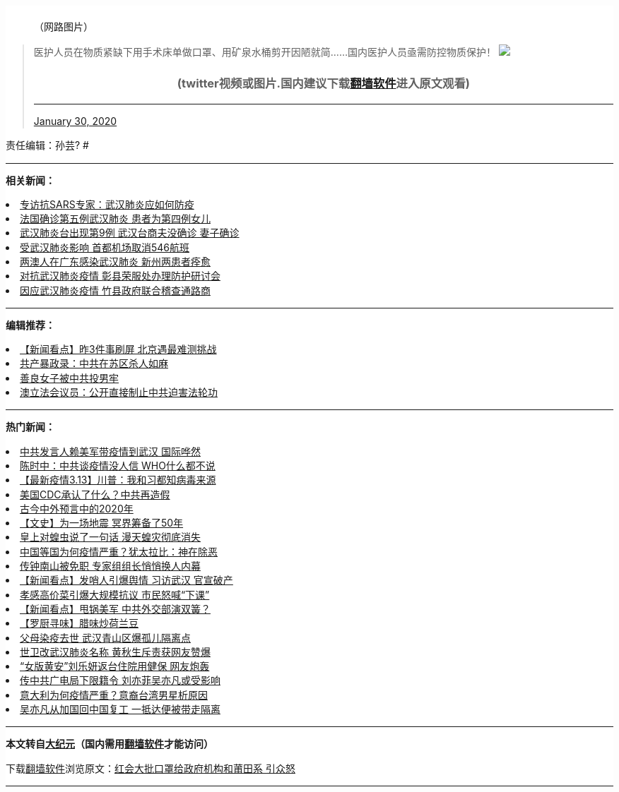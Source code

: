 <figure id="attachment_11833668" style="width: 358px" class="wp-caption aligncenter"><ahref="https://i.epochtimes.com/assets/uploads/2020/01/EPi37iaVAAAAtIG.jpg"><img class=" wp-image-11833668" src="https://i.epochtimes.com/assets/uploads/2020/01/EPi37iaVAAAAtIG-600x927.jpg" alt="" width="358" b="553" /></a><figcaption class="wp-caption-text">（网路图片）</figcaption></figure>
<blockquote class="twitter-tweet">
<p dir="ltr" lang="zh">医护人员在物质紧缺下用手术床单做口罩、用矿泉水桶剪开因陋就简……国内医护人员亟需防控物质保护！ <ahref="https://t.co/9QLj4JytxT"></a><img width="600" src="https://raw.githubusercontent.com/lsouru216/www/master/t/ntdtv/twitter.jpg" ><h3 align=center>(twitter视频或图片.国内建议下载<a href="https://github.com/bannedbook/fanqiang/wiki">翻墙软件</a>进入原文观看)</h3><hr><a href="9QLj4JytxT</a></p>
<p>— 曹山石 (@caolei1) <ahref="https://twitter.com/caolei1/status/1222929602080755712?ref_src=twsrc%5Etfw">January 30, 2020</a></p></blockquote>
<p><a async src="https://platform.twitter.com/widgets.js" charset="utf-8"></a></p>
<p>责任编辑：孙芸? #</p>

<hr>


<strong>相关新闻：</strong>
<li><a href="/gb/20/1/30/n11831446.md#1">专访抗SARS专家：武汉肺炎应如何防疫</a></li>
<li><a href="/gb/20/1/30/n11832144.md#1">法国确诊第五例武汉肺炎 患者为第四例女儿</a></li>
<li><a href="/gb/20/1/30/n11832243.md#1">武汉肺炎台出现第9例 武汉台商夫没确诊 妻子确诊</a></li>
<li><a href="/gb/20/1/29/n11829727.md#1">受武汉肺炎影响 首都机场取消546航班</a></li>
<li><a href="/gb/20/1/30/n11832217.md#1">两澳人在广东感染武汉肺炎 新州两患者痊愈</a></li>
<li><a href="/gb/20/1/30/n11831913.md#1">对抗武汉肺炎疫情 彰县荣服处办理防护研讨会</a></li>
<li><a href="/gb/20/1/30/n11832037.md#1">因应武汉肺炎疫情 竹县政府联合稽查通路商</a></li>
<hr>


<strong>编辑推荐：</strong>
<li><a href="/gb/20/1/30/n11833280.md#1">【新闻看点】昨3件事刷屏 北京遇最难测挑战</a></li>
<li><a href="/gb/18/9/7/n10698182.md#1" target="_blank">共产暴政录：中共在苏区杀人如麻</a></li><li><a href="/gb/13/9/29/n3974789.md?dfh#1" target="_blank">善良女子被中共投男牢</a></li><li><a href="/gb/19/7/21/n11400032.md#1" target="_blank">澳立法会议员：公开直接制止中共迫害法轮功</a></li>
<hr>

<strong>热门新闻：</strong>
<li><a href="/gb/20/3/12/n11936484.md#1">中共发言人赖美军带疫情到武汉 国际哗然</a></li>
<li><a href="/gb/20/3/13/n11937929.md#1">陈时中：中共谈疫情没人信 WHO什么都不说</a></li>
<li><a href="/gb/20/3/12/n11936755.md#1">【最新疫情3.13】川普：我和习都知病毒来源</a></li>
<li><a href="/gb/20/3/12/n11936666.md#1">美国CDC承认了什么？中共再造假</a></li>
<li><a href="/gb/20/2/18/n11877949.md#1">古今中外预言中的2020年</a></li>
<li><a href="/gb/20/3/5/n11918064.md#1">【文史】为一场地震 冥界筹备了50年</a></li>
<li><a href="/gb/20/3/6/n11920009.md#1">皇上对蝗虫说了一句话 漫天蝗灾彻底消失</a></li>
<li><a href="/gb/20/3/9/n11926997.md#1">中国等国为何疫情严重？犹太拉比：神在除恶</a></li>
<li><a href="/gb/20/3/12/n11934088.md#1">传钟南山被免职 专家组组长悄悄换人内幕</a></li>
<li><a href="/gb/20/3/12/n11936289.md#1">【新闻看点】发哨人引爆舆情 习访武汉 官宣破产</a></li>
<li><a href="/gb/20/3/12/n11936264.md#1">孝感高价菜引爆大规模抗议 市民怒喊“下课”</a></li>
<li><a href="/gb/20/3/13/n11938828.md#1">【新闻看点】甩锅美军 中共外交部演双簧？</a></li>
<li><a href="/gb/20/3/9/n11927966.md#1">【罗厨寻味】腊味炒荷兰豆</a></li>
<li><a href="/gb/20/3/13/n11938032.md#1">父母染疫去世 武汉青山区爆孤儿隔离点</a></li>
<li><a href="/gb/20/3/12/n11935159.md#1">世卫改武汉肺炎名称 黄秋生斥责获网友赞爆</a></li>
<li><a href="/gb/20/3/12/n11934318.md#1">“女版黄安”刘乐妍返台住院用健保 网友炮轰</a></li>
<li><a href="/gb/20/3/11/n11933566.md#1">传中共广电局下限籍令 刘亦菲吴亦凡或受影响</a></li>
<li><a href="/gb/20/3/12/n11936148.md#1">意大利为何疫情严重？意裔台湾男星析原因</a></li>
<li><a href="/gb/20/3/11/n11933325.md#1">吴亦凡从加国回中国复工 一抵达便被带走隔离</a></li>
<hr>

<strong>本文转自<a href="https://www.epochtimes.com">大纪元</a>（国内需用<a href="https://github.com/bannedbook/fanqiang/wiki">翻墙软件</a>才能访问）</strong><p>下载<a href="https://github.com/bannedbook/fanqiang/wiki">翻墙软件</a>浏览原文：<a href="https://www.epochtimes.com/gb/20/1/30/n11833601.htm">红会大批口罩给政府机构和莆田系 引众怒</a></p><hr>

